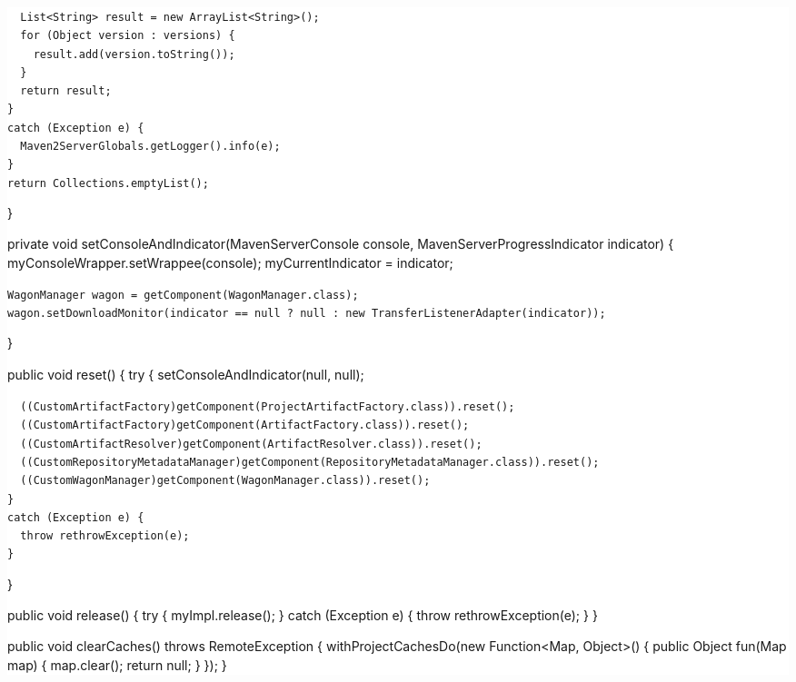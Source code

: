       List<String> result = new ArrayList<String>();
      for (Object version : versions) {
        result.add(version.toString());
      }
      return result;
    }
    catch (Exception e) {
      Maven2ServerGlobals.getLogger().info(e);
    }
    return Collections.emptyList();
  }

  private void setConsoleAndIndicator(MavenServerConsole console, MavenServerProgressIndicator indicator) {
    myConsoleWrapper.setWrappee(console);
    myCurrentIndicator = indicator;

    WagonManager wagon = getComponent(WagonManager.class);
    wagon.setDownloadMonitor(indicator == null ? null : new TransferListenerAdapter(indicator));
  }

  public void reset() {
    try {
      setConsoleAndIndicator(null, null);

      ((CustomArtifactFactory)getComponent(ProjectArtifactFactory.class)).reset();
      ((CustomArtifactFactory)getComponent(ArtifactFactory.class)).reset();
      ((CustomArtifactResolver)getComponent(ArtifactResolver.class)).reset();
      ((CustomRepositoryMetadataManager)getComponent(RepositoryMetadataManager.class)).reset();
      ((CustomWagonManager)getComponent(WagonManager.class)).reset();
    }
    catch (Exception e) {
      throw rethrowException(e);
    }
  }

  public void release() {
    try {
      myImpl.release();
    }
    catch (Exception e) {
      throw rethrowException(e);
    }
  }

  public void clearCaches() throws RemoteException {
    withProjectCachesDo(new Function<Map, Object>() {
      public Object fun(Map map) {
        map.clear();
        return null;
      }
    });
  }
